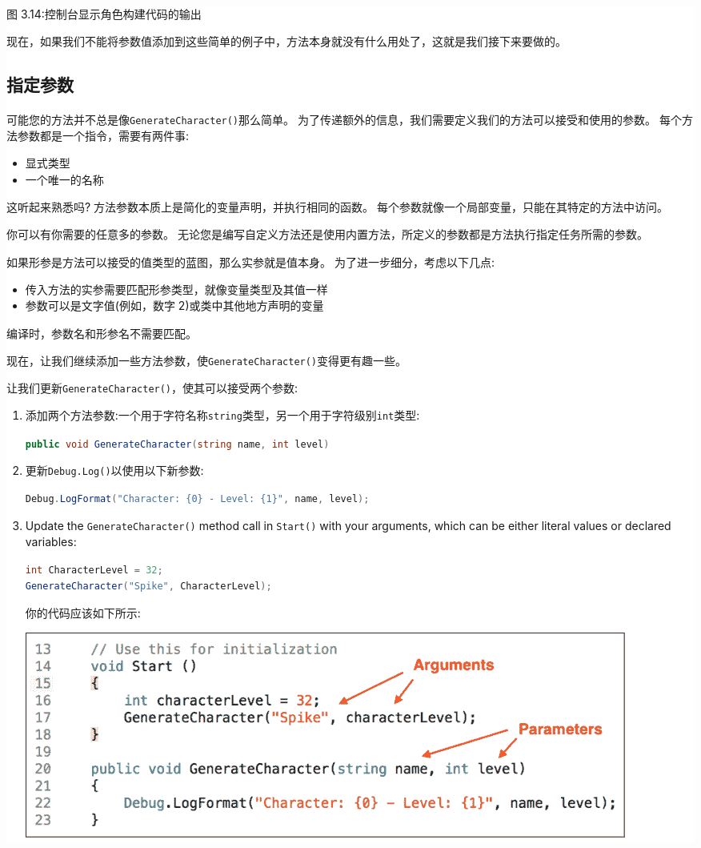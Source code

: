 图 3.14:控制台显示角色构建代码的输出

现在，如果我们不能将参数值添加到这些简单的例子中，方法本身就没有什么用处了，这就是我们接下来要做的。

## 指定参数

可能您的方法并不总是像`GenerateCharacter()`那么简单。 为了传递额外的信息，我们需要定义我们的方法可以接受和使用的参数。 每个方法参数都是一个指令，需要有两件事:

*   显式类型
*   一个唯一的名称

这听起来熟悉吗? 方法参数本质上是简化的变量声明，并执行相同的函数。 每个参数就像一个局部变量，只能在其特定的方法中访问。

你可以有你需要的任意多的参数。 无论您是编写自定义方法还是使用内置方法，所定义的参数都是方法执行指定任务所需的参数。

如果形参是方法可以接受的值类型的蓝图，那么实参就是值本身。 为了进一步细分，考虑以下几点:

*   传入方法的实参需要匹配形参类型，就像变量类型及其值一样
*   参数可以是文字值(例如，数字 2)或类中其他地方声明的变量

编译时，参数名和形参名不需要匹配。

现在，让我们继续添加一些方法参数，使`GenerateCharacter()`变得更有趣一些。

让我们更新`GenerateCharacter()`，使其可以接受两个参数:

1.  添加两个方法参数:一个用于字符名称`string`类型，另一个用于字符级别`int`类型:

    ```cs
    public void GenerateCharacter(string name, int level) 
    ```

2.  更新`Debug.Log()`以使用以下新参数:

    ```cs
    Debug.LogFormat("Character: {0} - Level: {1}", name, level); 
    ```

3.  Update the `GenerateCharacter()` method call in `Start()` with your arguments, which can be either literal values or declared variables:

    ```cs
    int CharacterLevel = 32;
    GenerateCharacter("Spike", CharacterLevel); 
    ```

    你的代码应该如下所示:

    ![](img/B17573_03_15.png)
